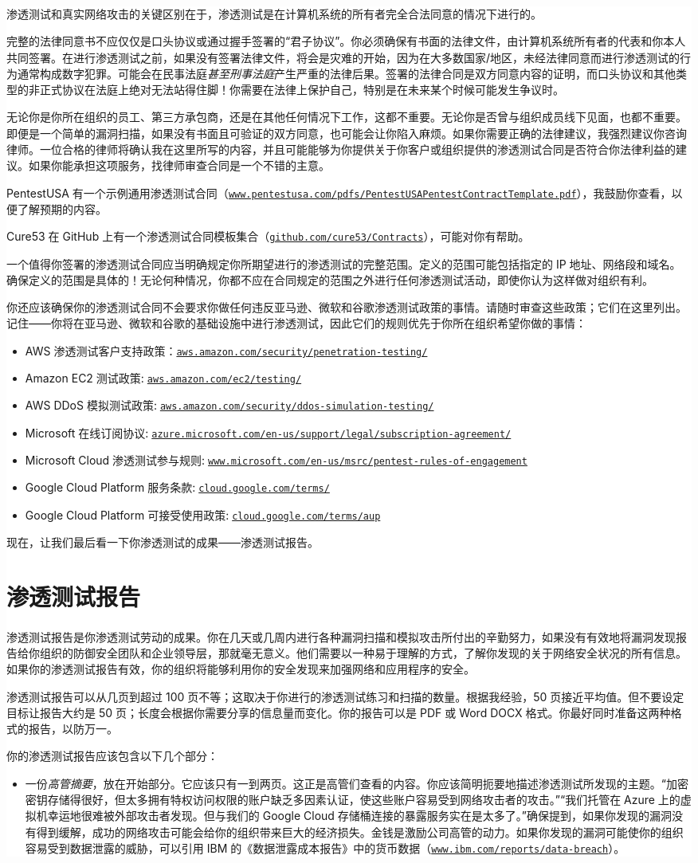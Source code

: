 渗透测试和真实网络攻击的关键区别在于，渗透测试是在计算机系统的所有者完全合法同意的情况下进行的。

完整的法律同意书不应仅仅是口头协议或通过握手签署的“君子协议”。你必须确保有书面的法律文件，由计算机系统所有者的代表和你本人共同签署。在进行渗透测试之前，如果没有签署法律文件，将会是灾难的开始，因为在大多数国家/地区，未经法律同意而进行渗透测试的行为通常构成数字犯罪。可能会在民事法庭*甚至刑事法庭*产生严重的法律后果。签署的法律合同是双方同意内容的证明，而口头协议和其他类型的非正式协议在法庭上绝对无法站得住脚！你需要在法律上保护自己，特别是在未来某个时候可能发生争议时。

无论你是你所在组织的员工、第三方承包商，还是在其他任何情况下工作，这都不重要。无论你是否曾与组织成员线下见面，也都不重要。即便是一个简单的漏洞扫描，如果没有书面且可验证的双方同意，也可能会让你陷入麻烦。如果你需要正确的法律建议，我强烈建议你咨询律师。一位合格的律师将确认我在这里所写的内容，并且可能能够为你提供关于你客户或组织提供的渗透测试合同是否符合你法律利益的建议。如果你能承担这项服务，找律师审查合同是一个不错的主意。

PentestUSA 有一个示例通用渗透测试合同（[`www.pentestusa.com/pdfs/PentestUSAPentestContractTemplate.pdf`](https://www.pentestusa.com/pdfs/PentestUSAPentestContractTemplate.pdf)），我鼓励你查看，以便了解预期的内容。

Cure53 在 GitHub 上有一个渗透测试合同模板集合（[`github.com/cure53/Contracts`](https://github.com/cure53/Contracts)），可能对你有帮助。

一个值得你签署的渗透测试合同应当明确规定你所期望进行的渗透测试的完整范围。定义的范围可能包括指定的 IP 地址、网络段和域名。确保定义的范围是具体的！无论何种情况，你都不应在合同规定的范围之外进行任何渗透测试活动，即使你认为这样做对组织有利。

你还应该确保你的渗透测试合同不会要求你做任何违反亚马逊、微软和谷歌渗透测试政策的事情。请随时审查这些政策；它们在这里列出。记住——你将在亚马逊、微软和谷歌的基础设施中进行渗透测试，因此它们的规则优先于你所在组织希望你做的事情：

+   AWS 渗透测试客户支持政策：[`aws.amazon.com/security/penetration-testing/`](https://aws.amazon.com/security/penetration-testing/)

+   Amazon EC2 测试政策: [`aws.amazon.com/ec2/testing/`](https://aws.amazon.com/ec2/testing/)

+   AWS DDoS 模拟测试政策: [`aws.amazon.com/security/ddos-simulation-testing/`](https://aws.amazon.com/security/ddos-simulation-testing/)

+   Microsoft 在线订阅协议: [`azure.microsoft.com/en-us/support/legal/subscription-agreement/`](https://azure.microsoft.com/en-us/support/legal/subscription-agreement/)

+   Microsoft Cloud 渗透测试参与规则: [`www.microsoft.com/en-us/msrc/pentest-rules-of-engagement`](https://www.microsoft.com/en-us/msrc/pentest-rules-of-engagement)

+   Google Cloud Platform 服务条款: [`cloud.google.com/terms/`](https://cloud.google.com/terms/)

+   Google Cloud Platform 可接受使用政策: [`cloud.google.com/terms/aup`](https://cloud.google.com/terms/aup)

现在，让我们最后看一下你渗透测试的成果——渗透测试报告。

# 渗透测试报告

渗透测试报告是你渗透测试劳动的成果。你在几天或几周内进行各种漏洞扫描和模拟攻击所付出的辛勤努力，如果没有有效地将漏洞发现报告给你组织的防御安全团队和企业领导层，那就毫无意义。他们需要以一种易于理解的方式，了解你发现的关于网络安全状况的所有信息。如果你的渗透测试报告有效，你的组织将能够利用你的安全发现来加强网络和应用程序的安全。

渗透测试报告可以从几页到超过 100 页不等；这取决于你进行的渗透测试练习和扫描的数量。根据我经验，50 页接近平均值。但不要设定目标让报告大约是 50 页；长度会根据你需要分享的信息量而变化。你的报告可以是 PDF 或 Word DOCX 格式。你最好同时准备这两种格式的报告，以防万一。

你的渗透测试报告应该包含以下几个部分：

+   一份*高管摘要*，放在开始部分。它应该只有一到两页。这正是高管们查看的内容。你应该简明扼要地描述渗透测试所发现的主题。“加密密钥存储得很好，但太多拥有特权访问权限的账户缺乏多因素认证，使这些账户容易受到网络攻击者的攻击。”“我们托管在 Azure 上的虚拟机幸运地很难被外部攻击者发现。但与我们的 Google Cloud 存储桶连接的暴露服务实在是太多了。”确保提到，如果你发现的漏洞没有得到缓解，成功的网络攻击可能会给你的组织带来巨大的经济损失。金钱是激励公司高管的动力。如果你发现的漏洞可能使你的组织容易受到数据泄露的威胁，可以引用 IBM 的《数据泄露成本报告》中的货币数据（[`www.ibm.com/reports/data-breach`](https://www.ibm.com/reports/data-breach)）。
